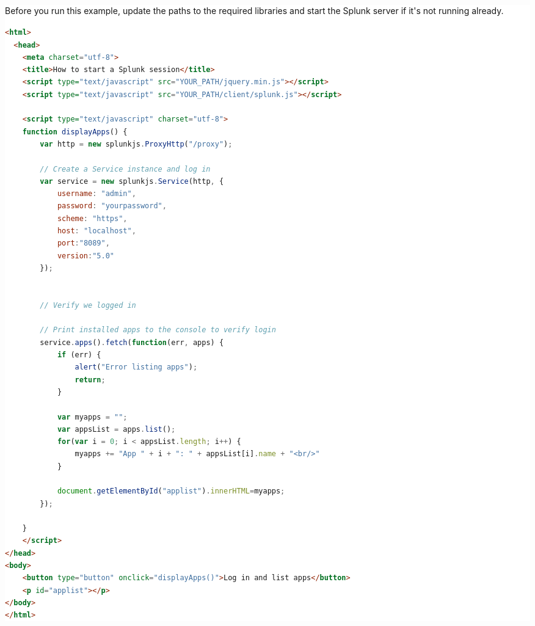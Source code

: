 Before you run this example, update the paths to the required libraries and start the Splunk server if it's not running already.

```html
<html>
  <head>
    <meta charset="utf-8">
    <title>How to start a Splunk session</title>
    <script type="text/javascript" src="YOUR_PATH/jquery.min.js"></script>
    <script type="text/javascript" src="YOUR_PATH/client/splunk.js"></script>

    <script type="text/javascript" charset="utf-8">
    function displayApps() {
        var http = new splunkjs.ProxyHttp("/proxy");

        // Create a Service instance and log in
        var service = new splunkjs.Service(http, {
            username: "admin",
            password: "yourpassword",
            scheme: "https",
            host: "localhost",
            port:"8089",
            version:"5.0"
        });


        // Verify we logged in

        // Print installed apps to the console to verify login
        service.apps().fetch(function(err, apps) {
            if (err) {
                alert("Error listing apps");
                return;
            }

            var myapps = "";
            var appsList = apps.list();
            for(var i = 0; i < appsList.length; i++) {
                myapps += "App " + i + ": " + appsList[i].name + "<br/>"
            }

            document.getElementById("applist").innerHTML=myapps;
        });

    }
    </script>
</head>
<body>
    <button type="button" onclick="displayApps()">Log in and list apps</button>
    <p id="applist"></p>
</body>
</html>
```
